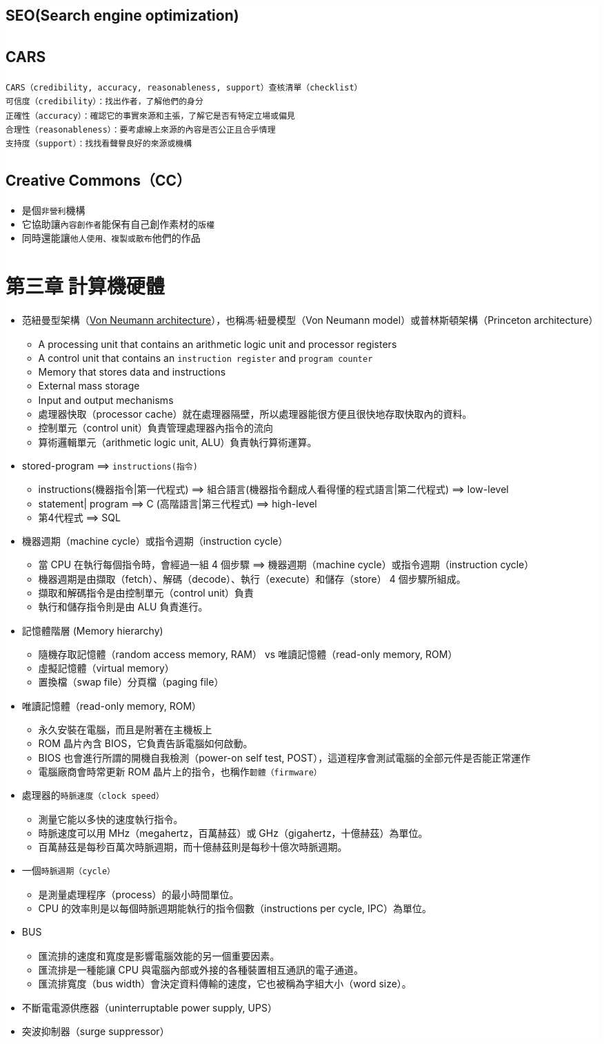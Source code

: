 ## SEO(Search engine optimization)

## CARS
```
CARS（credibility, accuracy, reasonableness, support）查核清單（checklist）
可信度（credibility）：找出作者，了解他們的身分
正確性（accuracy）：確認它的事實來源和主張，了解它是否有特定立場或偏見
合理性（reasonableness）：要考慮線上來源的內容是否公正且合乎情理
支持度（support）：找找看聲譽良好的來源或機構
```
## 
## Creative Commons（CC）
- 是個`非營利`機構
- 它協助讓`內容創作者`能保有自己創作素材的`版權`
- 同時還能讓`他人使用、複製或散布`他們的作品

# 第三章 計算機硬體
- 范紐曼型架構（[Von Neumann architecture](https://en.wikipedia.org/wiki/Von_Neumann_architecture)），也稱馮·紐曼模型（Von Neumann model）或普林斯頓架構（Princeton architecture）
  - A processing unit that contains an arithmetic logic unit and processor registers
  - A control unit that contains an `instruction register` and `program counter`
  - Memory that stores data and instructions
  - External mass storage
  - Input and output mechanisms
  - 處理器快取（processor cache）就在處理器隔壁，所以處理器能很方便且很快地存取快取內的資料。
  - 控制單元（control unit）負責管理處理器內指令的流向
  - 算術邏輯單元（arithmetic logic unit, ALU）負責執行算術運算。
- stored-program ==> `instructions(指令)`
  -  instructions(機器指令|第一代程式) ==> 組合語言(機器指令翻成人看得懂的程式語言|第二代程式)  ==> low-level
  -  statement| program ==> C (高階語言|第三代程式) ==> high-level
  -  第4代程式 ==> SQL
- 機器週期（machine cycle）或指令週期（instruction cycle）
  - 當 CPU 在執行每個指令時，會經過一組 4 個步驟 ==> 機器週期（machine cycle）或指令週期（instruction cycle）
  - 機器週期是由擷取（fetch）、解碼（decode）、執行（execute）和儲存（store） 4 個步驟所組成。
  - 擷取和解碼指令是由控制單元（control unit）負責
  - 執行和儲存指令則是由 ALU 負責進行。


- 記憶體階層 (Memory hierarchy)
  - 隨機存取記憶體（random access memory, RAM）  vs  唯讀記憶體（read-only memory, ROM）
  - 虛擬記憶體（virtual memory）
  - 置換檔（swap file）分頁檔（paging file）
- 唯讀記憶體（read-only memory, ROM）
  - 永久安裝在電腦，而且是附著在主機板上
  - ROM 晶片內含 BIOS，它負責告訴電腦如何啟動。
  - BIOS 也會進行所謂的開機自我檢測（power-on self test, POST），這道程序會測試電腦的全部元件是否能正常運作
  - 電腦廠商會時常更新 ROM 晶片上的指令，也稱作`韌體（firmware）`
- 處理器的`時脈速度（clock speed）`
  - 測量它能以多快的速度執行指令。
  - 時脈速度可以用 MHz（megahertz，百萬赫茲）或 GHz（gigahertz，十億赫茲）為單位。
  - 百萬赫茲是每秒百萬次時脈週期，而十億赫茲則是每秒十億次時脈週期。
- 一個`時脈週期（cycle）`
  - 是測量處理程序（process）的最小時間單位。
  - CPU 的效率則是以每個時脈週期能執行的指令個數（instructions per cycle, IPC）為單位。
- BUS
  - 匯流排的速度和寬度是影響電腦效能的另一個重要因素。
  - 匯流排是一種能讓 CPU 與電腦內部或外接的各種裝置相互通訊的電子通道。
  - 匯流排寬度（bus width）會決定資料傳輸的速度，它也被稱為字組大小（word size）。
- 不斷電電源供應器（uninterruptable power supply, UPS） 
- 突波抑制器（surge suppressor） 
